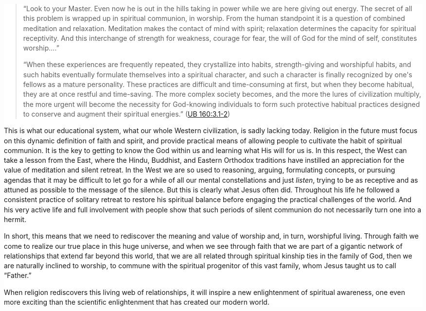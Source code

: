 > “Look to your Master. Even now he is out in the hills taking in power while we are here giving out energy. The secret of all this problem is wrapped up in spiritual communion, in worship. From the human standpoint it is a question of combined meditation and relaxation. Meditation makes the contact of mind with spirit; relaxation determines the capacity for spiritual receptivity. And this interchange of strength for weakness, courage for fear, the will of God for the mind of self, constitutes worship....”
> 
> “When these experiences are frequently repeated, they crystallize into habits, strength-giving and worshipful habits, and such habits eventually formulate themselves into a spiritual character, and such a character is finally recognized by one's fellows as a mature personality. These practices are difficult and time-consuming at first, but when they become habitual, they are at once restful and time-saving. The more complex society becomes, and the more the lures of civilization multiply, the more urgent will become the necessity for God-knowing individuals to form such protective habitual practices designed to conserve and augment their spiritual energies.” ([UB 160:3.1-2](/en/The_Urantia_Book/160#p3_1))

This is what our educational system, what our whole Western civilization, is sadly lacking today. Religion in the future must focus on this dynamic definition of faith and spirit, and provide practical means of allowing people to cultivate the habit of spiritual communion. It is the key to getting to know the God within us and learning what His will for us is. In this respect, the West can take a lesson from the East, where the Hindu, Buddhist, and Eastern Orthodox traditions have instilled an appreciation for the value of meditation and silent retreat. In the West we are so used to reasoning, arguing, formulating concepts, or pursuing agendas that it may be difficult to let go for a while of all our mental constellations and just _listen_, trying to be as receptive and as attuned as possible to the message of the silence. But this is clearly what Jesus often did. Throughout his life he followed a consistent practice of solitary retreat to restore his spiritual balance before engaging the practical challenges of the world. And his very active life and full involvement with people show that such periods of silent communion do not necessarily turn one into a hermit.

In short, this means that we need to rediscover the meaning and value of worship and, in turn, worshipful living. Through faith we come to realize our true place in this huge universe, and when we see through faith that we are part of a gigantic network of relationships that extend far beyond this world, that we are all related through spiritual kinship ties in the family of God, then we are naturally inclined to worship, to commune with the spiritual progenitor of this vast family, whom Jesus taught us to call “Father.”

When religion rediscovers this living web of relationships, it will inspire a new enlightenment of spiritual awareness, one even more exciting than the scientific enlightenment that has created our modern world.

[^1]: The same might be said of the other two great religions of the Book: Judaism and Islam. In each there seems to be greater emphasis on adherence to specific creedal formulations and the letter of the law than on the unifying spirit. Just as in Christianity, one also finds many sects across the whole spectrum from orthodox to liberal.

[^2]: The Urantia movement is currently struggling to achieve a generally agreeable balance between organizational overcontrol and individual spiritual freedom, and will continue to do so in the future. On the one hand, there is a wide diversity of individual paths, from simple study groups of interested people, who read and discuss the book, to the Teaching Mission with its channelers. This indicates a very loose overall structure with little central control. On the other hand, the hard-line stance of the Foundation toward copyright infringement and the split between the Foundation and the Fellowship over the way to disseminate the book reveal a dogmatic and literalist (fundamentalist?) side of the movement. Though everyone seems to agree on the spiritual value of the book, there is a wide range of opinions regarding practical ways to attract new readers and to represent its teachings to the world. Perhaps this is the only way it can be. It is well to remember that the situation of the still-young Urantia movement is not unlike that of early Christianity, which had little unity, differing practices, various centers of influence, and much dissension over theology for three hundred years after the death of Jesus. Religion is an evolutionary, trial and error, and initially chaotic process, until some galvanizing set of practices and/or leaders come along that attract the majority of believers and naturally provide the basic foundation for overall structure.

[^3]: The English translation of Martin Buber's classic work, _Ich and Du_, as I and Thou is misleading because the connotation of the German word _du_, the familiar form of you used only when addressing family members or close friends, is not conveyed by the archaic Middle English _Thou_. What Buber means to express in using _du_ as the form for addressing God is that the relationship between a human being and God should be one of greatest intimacy, comparable to the relationship between intimate family members or friends.
